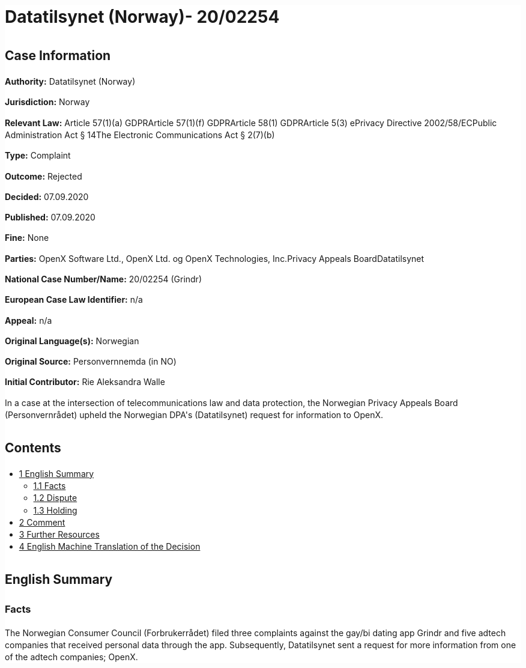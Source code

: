 # Datatilsynet (Norway)- 20/02254

## Case Information

**Authority:** Datatilsynet (Norway)

**Jurisdiction:** Norway

**Relevant Law:** Article 57(1)(a) GDPRArticle 57(1)(f) GDPRArticle 58(1) GDPRArticle 5(3) ePrivacy Directive 2002/58/ECPublic Administration Act § 14The Electronic Communications Act § 2(7)(b)

**Type:** Complaint

**Outcome:** Rejected

**Decided:** 07.09.2020

**Published:** 07.09.2020

**Fine:** None

**Parties:** OpenX Software Ltd., OpenX Ltd. og OpenX Technologies, Inc.Privacy Appeals BoardDatatilsynet

**National Case Number/Name:** 20/02254 (Grindr)

**European Case Law Identifier:** n/a

**Appeal:** n/a

**Original Language(s):** Norwegian

**Original Source:** Personvernnemda (in NO)

**Initial Contributor:** Rie Aleksandra Walle

In a case at the intersection of telecommunications law and data protection, the Norwegian Privacy Appeals Board (Personvernrådet) upheld the Norwegian DPA's (Datatilsynet) request for information to OpenX.

## Contents

*   [1 English Summary](#English_Summary)
    *   [1.1 Facts](#Facts)
    *   [1.2 Dispute](#Dispute)
    *   [1.3 Holding](#Holding)
*   [2 Comment](#Comment)
*   [3 Further Resources](#Further_Resources)
*   [4 English Machine Translation of the Decision](#English_Machine_Translation_of_the_Decision)

## English Summary

### Facts

The Norwegian Consumer Council (Forbrukerrådet) filed three complaints against the gay/bi dating app Grindr and five adtech companies that received personal data through the app. Subsequently, Datatilsynet sent a request for more information from one of the adtech companies; OpenX.
